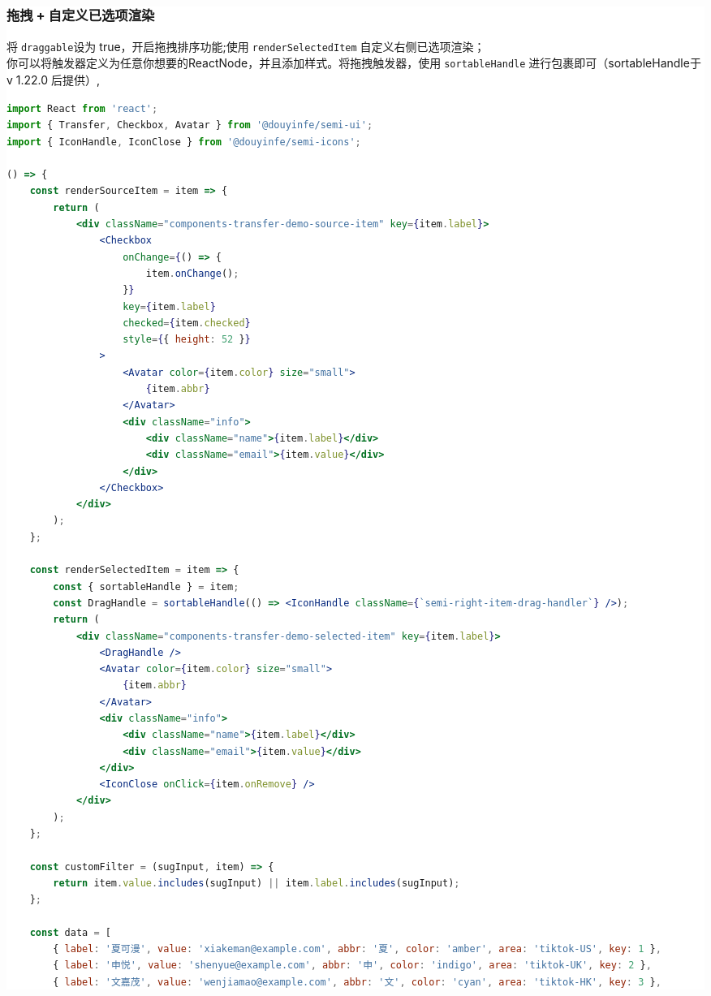 ### 拖拽 + 自定义已选项渲染

将 `draggable`设为 true，开启拖拽排序功能;使用 `renderSelectedItem` 自定义右侧已选项渲染；   
你可以将触发器定义为任意你想要的ReactNode，并且添加样式。将拖拽触发器，使用 `sortableHandle` 进行包裹即可（sortableHandle于 v 1.22.0 后提供）, 

```jsx live=true dir="column"
import React from 'react';
import { Transfer, Checkbox, Avatar } from '@douyinfe/semi-ui';
import { IconHandle, IconClose } from '@douyinfe/semi-icons';

() => {
    const renderSourceItem = item => {
        return (
            <div className="components-transfer-demo-source-item" key={item.label}>
                <Checkbox
                    onChange={() => {
                        item.onChange();
                    }}
                    key={item.label}
                    checked={item.checked}
                    style={{ height: 52 }}
                >
                    <Avatar color={item.color} size="small">
                        {item.abbr}
                    </Avatar>
                    <div className="info">
                        <div className="name">{item.label}</div>
                        <div className="email">{item.value}</div>
                    </div>
                </Checkbox>
            </div>
        );
    };

    const renderSelectedItem = item => {
        const { sortableHandle } = item;
        const DragHandle = sortableHandle(() => <IconHandle className={`semi-right-item-drag-handler`} />); 
        return (
            <div className="components-transfer-demo-selected-item" key={item.label}>
                <DragHandle />
                <Avatar color={item.color} size="small">
                    {item.abbr}
                </Avatar>
                <div className="info">
                    <div className="name">{item.label}</div>
                    <div className="email">{item.value}</div>
                </div>
                <IconClose onClick={item.onRemove} />
            </div>
        );
    };

    const customFilter = (sugInput, item) => {
        return item.value.includes(sugInput) || item.label.includes(sugInput);
    };

    const data = [
        { label: '夏可漫', value: 'xiakeman@example.com', abbr: '夏', color: 'amber', area: 'tiktok-US', key: 1 },
        { label: '申悦', value: 'shenyue@example.com', abbr: '申', color: 'indigo', area: 'tiktok-UK', key: 2 },
        { label: '文嘉茂', value: 'wenjiamao@example.com', abbr: '文', color: 'cyan', area: 'tiktok-HK', key: 3 },
```